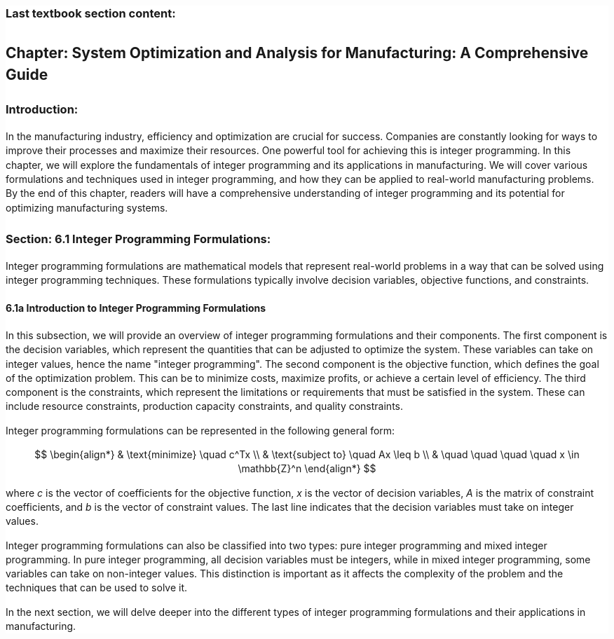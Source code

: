 ### Last textbook section content:
## Chapter: System Optimization and Analysis for Manufacturing: A Comprehensive Guide

### Introduction:

In the manufacturing industry, efficiency and optimization are crucial for success. Companies are constantly looking for ways to improve their processes and maximize their resources. One powerful tool for achieving this is integer programming. In this chapter, we will explore the fundamentals of integer programming and its applications in manufacturing. We will cover various formulations and techniques used in integer programming, and how they can be applied to real-world manufacturing problems. By the end of this chapter, readers will have a comprehensive understanding of integer programming and its potential for optimizing manufacturing systems.

### Section: 6.1 Integer Programming Formulations:

Integer programming formulations are mathematical models that represent real-world problems in a way that can be solved using integer programming techniques. These formulations typically involve decision variables, objective functions, and constraints.

#### 6.1a Introduction to Integer Programming Formulations

In this subsection, we will provide an overview of integer programming formulations and their components. The first component is the decision variables, which represent the quantities that can be adjusted to optimize the system. These variables can take on integer values, hence the name "integer programming". The second component is the objective function, which defines the goal of the optimization problem. This can be to minimize costs, maximize profits, or achieve a certain level of efficiency. The third component is the constraints, which represent the limitations or requirements that must be satisfied in the system. These can include resource constraints, production capacity constraints, and quality constraints.

Integer programming formulations can be represented in the following general form:

$$
\begin{align*}
& \text{minimize} \quad c^Tx \\
& \text{subject to} \quad Ax \leq b \\
& \quad \quad \quad \quad x \in \mathbb{Z}^n
\end{align*}
$$

where $c$ is the vector of coefficients for the objective function, $x$ is the vector of decision variables, $A$ is the matrix of constraint coefficients, and $b$ is the vector of constraint values. The last line indicates that the decision variables must take on integer values.

Integer programming formulations can also be classified into two types: pure integer programming and mixed integer programming. In pure integer programming, all decision variables must be integers, while in mixed integer programming, some variables can take on non-integer values. This distinction is important as it affects the complexity of the problem and the techniques that can be used to solve it.

In the next section, we will delve deeper into the different types of integer programming formulations and their applications in manufacturing. 
